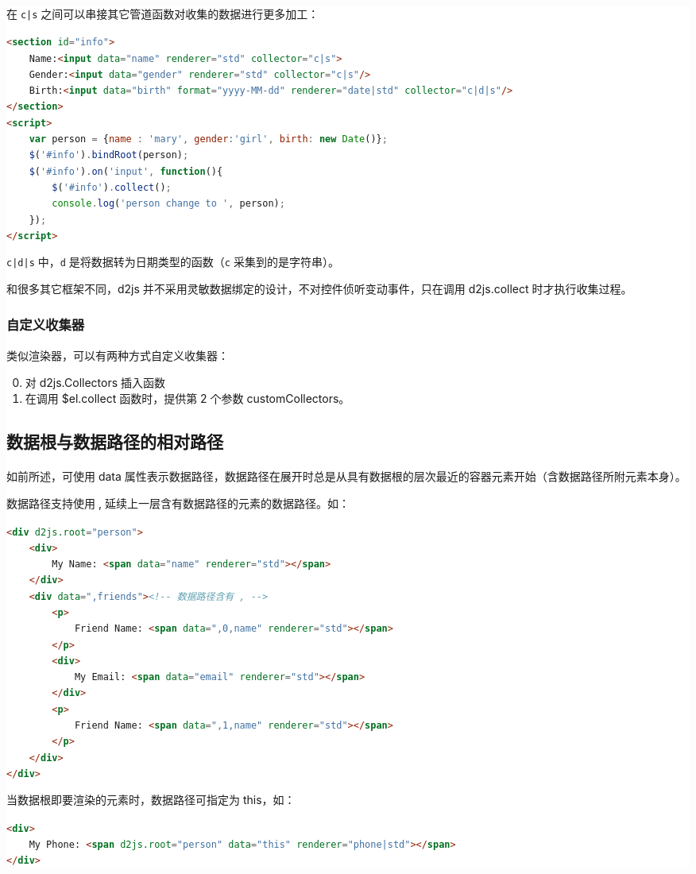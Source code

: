 在 `c|s` 之间可以串接其它管道函数对收集的数据进行更多加工：

```html
<section id="info">
	Name:<input data="name" renderer="std" collector="c|s">
	Gender:<input data="gender" renderer="std" collector="c|s"/>
	Birth:<input data="birth" format="yyyy-MM-dd" renderer="date|std" collector="c|d|s"/>
</section>
<script>
	var person = {name : 'mary', gender:'girl', birth: new Date()};
	$('#info').bindRoot(person);
	$('#info').on('input', function(){
		$('#info').collect();
		console.log('person change to ', person);
	});
</script>
```
`c|d|s` 中，`d` 是将数据转为日期类型的函数（`c` 采集到的是字符串）。

和很多其它框架不同，d2js 并不采用灵敏数据绑定的设计，不对控件侦听变动事件，只在调用 d2js.collect 时才执行收集过程。

### 自定义收集器

类似渲染器，可以有两种方式自定义收集器：

0. 对 d2js.Collectors 插入函数
0. 在调用 $el.collect 函数时，提供第 2 个参数 customCollectors。

## 数据根与数据路径的相对路径

如前所述，可使用 data 属性表示数据路径，数据路径在展开时总是从具有数据根的层次最近的容器元素开始（含数据路径所附元素本身）。

数据路径支持使用 , 延续上一层含有数据路径的元素的数据路径。如：

```html
<div d2js.root="person">
	<div>
		My Name: <span data="name" renderer="std"></span>
	</div>
	<div data=",friends"><!-- 数据路径含有 , -->
		<p>
			Friend Name: <span data=",0,name" renderer="std"></span>
		</p>
		<div>
			My Email: <span data="email" renderer="std"></span>
		</div>
		<p>
			Friend Name: <span data=",1,name" renderer="std"></span>
		</p>
	</div>
</div>
```

当数据根即要渲染的元素时，数据路径可指定为  this，如：
```html
<div>
	My Phone: <span d2js.root="person" data="this" renderer="phone|std"></span>
</div>
```
